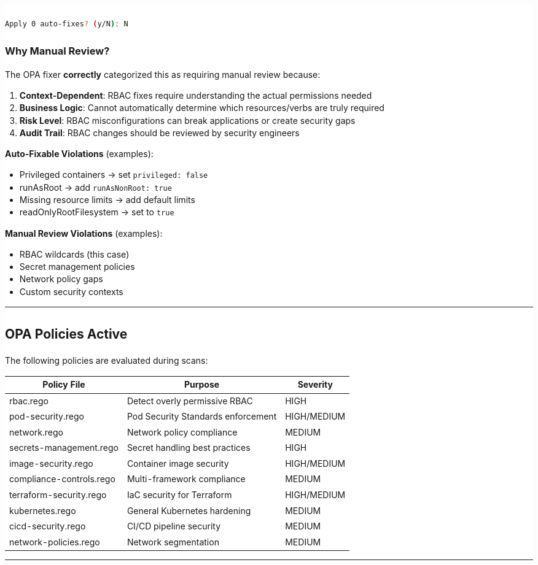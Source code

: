 ```bash

Apply 0 auto-fixes? (y/N): N
```

### Why Manual Review?

The OPA fixer **correctly** categorized this as requiring manual review because:

1. **Context-Dependent**: RBAC fixes require understanding the actual permissions needed
2. **Business Logic**: Cannot automatically determine which resources/verbs are truly required
3. **Risk Level**: RBAC misconfigurations can break applications or create security gaps
4. **Audit Trail**: RBAC changes should be reviewed by security engineers

**Auto-Fixable Violations** (examples):
- Privileged containers → set `privileged: false`
- runAsRoot → add `runAsNonRoot: true`
- Missing resource limits → add default limits
- readOnlyRootFilesystem → set to `true`

**Manual Review Violations** (examples):
- RBAC wildcards (this case)
- Secret management policies
- Network policy gaps
- Custom security contexts

---

## OPA Policies Active

The following policies are evaluated during scans:

| Policy File | Purpose | Severity |
|-------------|---------|----------|
| rbac.rego | Detect overly permissive RBAC | HIGH |
| pod-security.rego | Pod Security Standards enforcement | HIGH/MEDIUM |
| network.rego | Network policy compliance | MEDIUM |
| secrets-management.rego | Secret handling best practices | HIGH |
| image-security.rego | Container image security | HIGH/MEDIUM |
| compliance-controls.rego | Multi-framework compliance | MEDIUM |
| terraform-security.rego | IaC security for Terraform | HIGH/MEDIUM |
| kubernetes.rego | General Kubernetes hardening | MEDIUM |
| cicd-security.rego | CI/CD pipeline security | MEDIUM |
| network-policies.rego | Network segmentation | MEDIUM |

---
